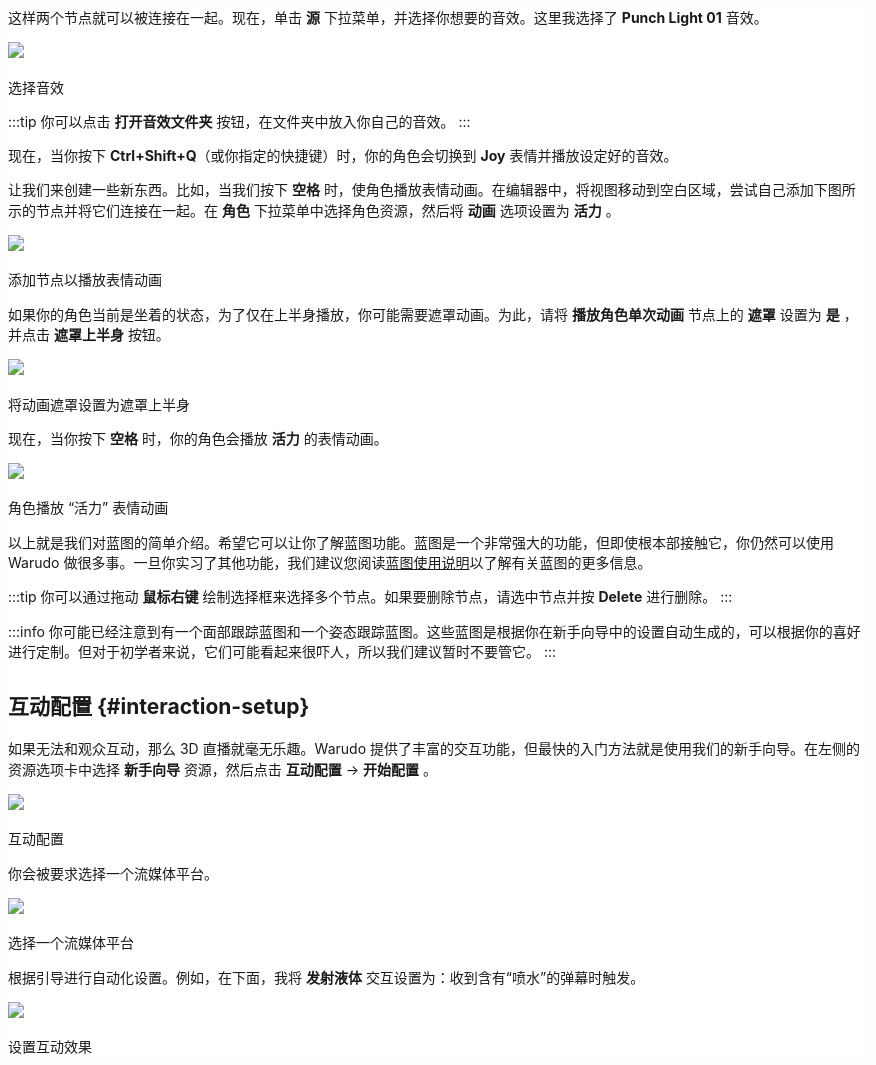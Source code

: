 这样两个节点就可以被连接在一起。现在，单击 **源** 下拉菜单，并选择你想要的音效。这里我选择了 **Punch Light 01** 音效。

![](/doc-img/zh-doc-img/zh-getting-started-51.png)
<p class="img-desc">选择音效</p>

:::tip
你可以点击 **打开音效文件夹** 按钮，在文件夹中放入你自己的音效。
:::

现在，当你按下 **Ctrl+Shift+Q**（或你指定的快捷键）时，你的角色会切换到 **Joy** 表情并播放设定好的音效。

让我们来创建一些新东西。比如，当我们按下 **空格** 时，使角色播放表情动画。在编辑器中，将视图移动到空白区域，尝试自己添加下图所示的节点并将它们连接在一起。在 **角色** 下拉菜单中选择角色资源，然后将 **动画** 选项设置为 **活力** 。

![](/doc-img/zh-doc-img/zh-getting-started-52.png)
<p class="img-desc">添加节点以播放表情动画</p>

如果你的角色当前是坐着的状态，为了仅在上半身播放，你可能需要遮罩动画。为此，请将 **播放角色单次动画** 节点上的 **遮罩** 设置为 **是** ，并点击 **遮罩上半身** 按钮。

![](/doc-img/zh-doc-img/zh-getting-started-53.png)
<p class="img-desc">将动画遮罩设置为遮罩上半身</p>

现在，当你按下 **空格** 时，你的角色会播放 **活力** 的表情动画。

![](/doc-img/en-getting-started-54.png)
<p class="img-desc">角色播放 “活力” 表情动画</p>

以上就是我们对蓝图的简单介绍。希望它可以让你了解蓝图功能。蓝图是一个非常强大的功能，但即使根本部接触它，你仍然可以使用 Warudo 做很多事。一旦你实习了其他功能，我们建议您阅读[蓝图使用说明](/docs/blueprints/overview)以了解有关蓝图的更多信息。

:::tip
你可以通过拖动 **鼠标右键** 绘制选择框来选择多个节点。如果要删除节点，请选中节点并按 **Delete** 进行删除。
:::

:::info
你可能已经注意到有一个面部跟踪蓝图和一个姿态跟踪蓝图。这些蓝图是根据你在新手向导中的设置自动生成的，可以根据你的喜好进行定制。但对于初学者来说，它们可能看起来很吓人，所以我们建议暂时不要管它。
:::

## 互动配置 {#interaction-setup}

如果无法和观众互动，那么 3D 直播就毫无乐趣。Warudo 提供了丰富的交互功能，但最快的入门方法就是使用我们的新手向导。在左侧的资源选项卡中选择 **新手向导** 资源，然后点击 **互动配置** → **开始配置** 。

![](/doc-img/zh-doc-img/zh-getting-started-58.png)
<p class="img-desc">互动配置</p>

你会被要求选择一个流媒体平台。

![](/doc-img/zh-doc-img/zh-getting-started-59.png)
<p class="img-desc">选择一个流媒体平台</p>

根据引导进行自动化设置。例如，在下面，我将 **发射液体** 交互设置为：收到含有“喷水”的弹幕时触发。

![](/doc-img/zh-doc-img/zh-getting-started-60.png)
<p class="img-desc">设置互动效果</p>
